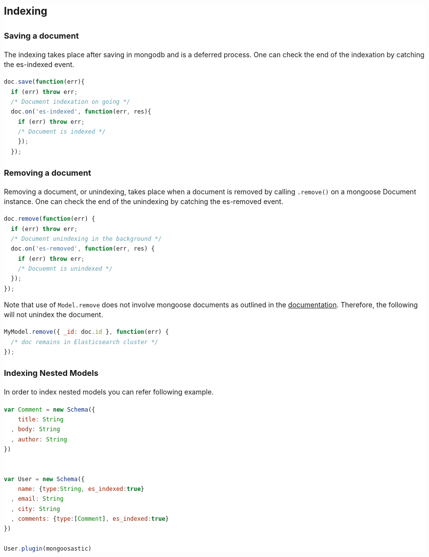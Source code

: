 
## Indexing

### Saving a document
The indexing takes place after saving in mongodb and is a deferred process.
One can check the end of the indexation by catching the es-indexed event.

```javascript
doc.save(function(err){
  if (err) throw err;
  /* Document indexation on going */
  doc.on('es-indexed', function(err, res){
    if (err) throw err;
    /* Document is indexed */
    });
  });
```

### Removing a document
Removing a document, or unindexing, takes place when a document is removed by calling `.remove()` on a mongoose Document instance.
One can check the end of the unindexing by catching the es-removed event.

```javascript
doc.remove(function(err) {
  if (err) throw err;
  /* Document unindexing in the background */
  doc.on('es-removed', function(err, res) {
    if (err) throw err;
    /* Docuemnt is unindexed */
  });
});
```

Note that use of `Model.remove` does not involve mongoose documents as outlined in the [documentation](http://mongoosejs.com/docs/api.html#model_Model.remove). Therefore, the following will not unindex the document.

```javascript
MyModel.remove({ _id: doc.id }, function(err) {
  /* doc remains in Elasticsearch cluster */
});
```

### Indexing Nested Models
In order to index nested models you can refer following example.

```javascript
var Comment = new Schema({
    title: String
  , body: String
  , author: String
})


var User = new Schema({
    name: {type:String, es_indexed:true}
  , email: String
  , city: String
  , comments: {type:[Comment], es_indexed:true}
})

User.plugin(mongoosastic)
```
